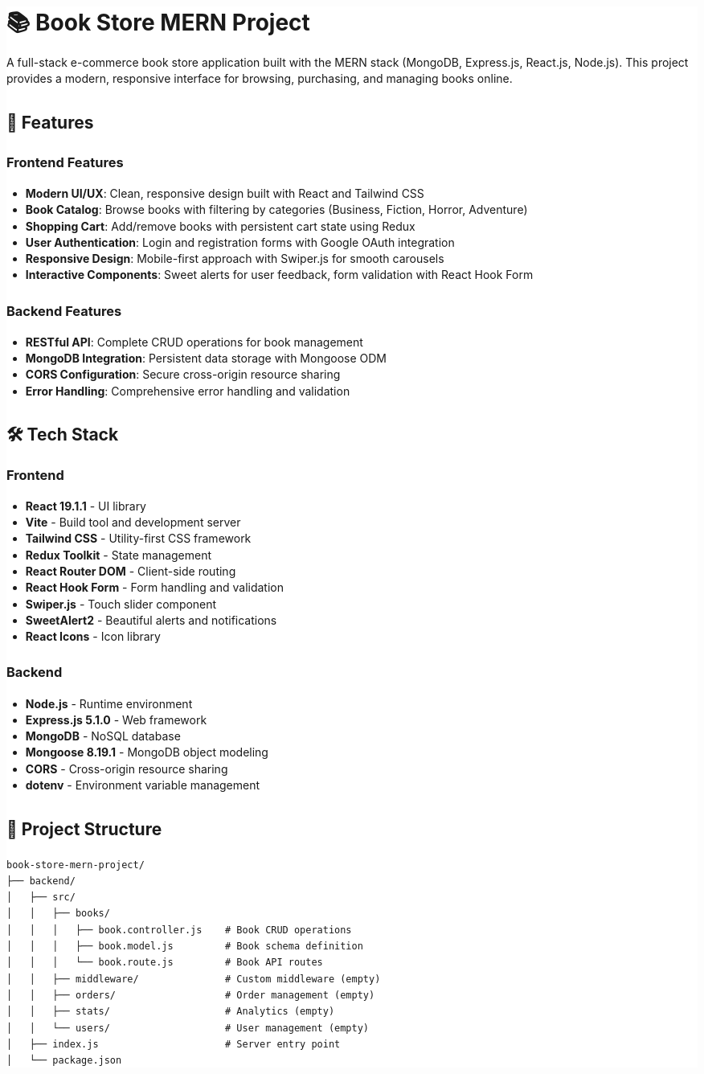 # 📚 Book Store MERN Project

A full-stack e-commerce book store application built with the MERN stack (MongoDB, Express.js, React.js, Node.js). This project provides a modern, responsive interface for browsing, purchasing, and managing books online.

## 🚀 Features

### Frontend Features
- **Modern UI/UX**: Clean, responsive design built with React and Tailwind CSS
- **Book Catalog**: Browse books with filtering by categories (Business, Fiction, Horror, Adventure)
- **Shopping Cart**: Add/remove books with persistent cart state using Redux
- **User Authentication**: Login and registration forms with Google OAuth integration
- **Responsive Design**: Mobile-first approach with Swiper.js for smooth carousels
- **Interactive Components**: Sweet alerts for user feedback, form validation with React Hook Form

### Backend Features
- **RESTful API**: Complete CRUD operations for book management
- **MongoDB Integration**: Persistent data storage with Mongoose ODM
- **CORS Configuration**: Secure cross-origin resource sharing
- **Error Handling**: Comprehensive error handling and validation

## 🛠️ Tech Stack

### Frontend
- **React 19.1.1** - UI library
- **Vite** - Build tool and development server
- **Tailwind CSS** - Utility-first CSS framework
- **Redux Toolkit** - State management
- **React Router DOM** - Client-side routing
- **React Hook Form** - Form handling and validation
- **Swiper.js** - Touch slider component
- **SweetAlert2** - Beautiful alerts and notifications
- **React Icons** - Icon library

### Backend
- **Node.js** - Runtime environment
- **Express.js 5.1.0** - Web framework
- **MongoDB** - NoSQL database
- **Mongoose 8.19.1** - MongoDB object modeling
- **CORS** - Cross-origin resource sharing
- **dotenv** - Environment variable management

## 📁 Project Structure

```
book-store-mern-project/
├── backend/
│   ├── src/
│   │   ├── books/
│   │   │   ├── book.controller.js    # Book CRUD operations
│   │   │   ├── book.model.js         # Book schema definition
│   │   │   └── book.route.js         # Book API routes
│   │   ├── middleware/               # Custom middleware (empty)
│   │   ├── orders/                   # Order management (empty)
│   │   ├── stats/                    # Analytics (empty)
│   │   └── users/                    # User management (empty)
│   ├── index.js                      # Server entry point
│   └── package.json
```
